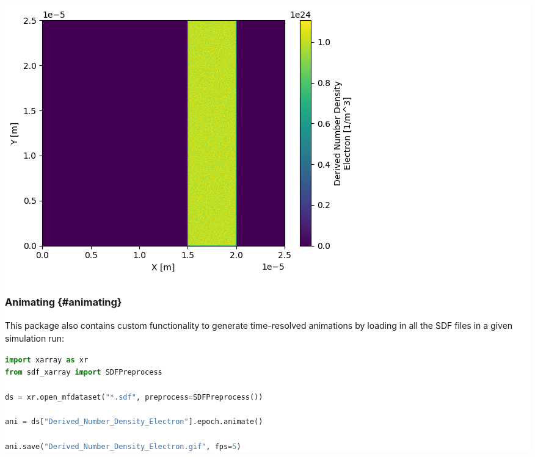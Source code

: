 ![Derived Number Density Electron Plot](BEAM_Derived_Number_Density_Electron.png)

### Animating {#animating}

This package also contains custom functionality to generate time-resolved animations by loading in all the SDF files in a given simulation run:

```python
import xarray as xr
from sdf_xarray import SDFPreprocess

ds = xr.open_mfdataset("*.sdf", preprocess=SDFPreprocess())

ani = ds["Derived_Number_Density_Electron"].epoch.animate()

ani.save("Derived_Number_Density_Electron.gif", fps=5)
```
